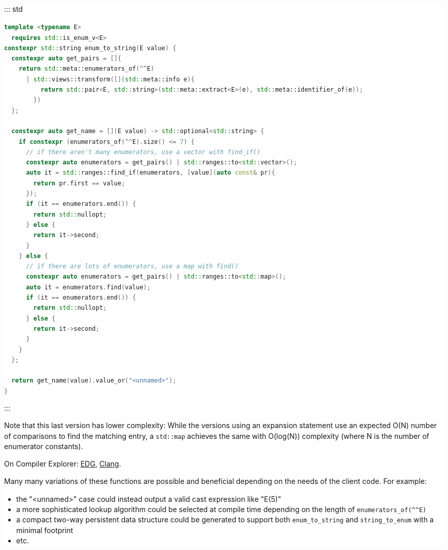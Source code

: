 ::: std
```c++
template <typename E>
  requires std::is_enum_v<E>
constexpr std::string enum_to_string(E value) {
  constexpr auto get_pairs = []{
    return std::meta::enumerators_of(^^E)
      | std::views::transform([](std::meta::info e){
          return std::pair<E, std::string>(std::meta::extract<E>(e), std::meta::identifier_of(e));
        })
  };

  constexpr auto get_name = [](E value) -> std::optional<std::string> {
    if constexpr (enumerators_of(^^E).size() <= 7) {
      // if there aren't many enumerators, use a vector with find_if()
      constexpr auto enumerators = get_pairs() | std::ranges::to<std::vector>();
      auto it = std::ranges::find_if(enumerators, [value](auto const& pr){
        return pr.first == value;
      });
      if (it == enumerators.end()) {
        return std::nullopt;
      } else {
        return it->second;
      }
    } else {
      // if there are lots of enumerators, use a map with find()
      constexpr auto enumerators = get_pairs() | std::ranges::to<std::map>();
      auto it = enumerators.find(value);
      if (it == enumerators.end()) {
        return std::nullopt;
      } else {
        return it->second;
      }
    }
  };

  return get_name(value).value_or("<unnamed>");
}
```
:::

Note that this last version has lower complexity: While the versions using an expansion statement use an expected O(N) number of comparisons to find the matching entry, a `std::map` achieves the same with O(log(N)) complexity (where N is the number of enumerator constants).

On Compiler Explorer: [EDG](https://godbolt.org/z/hf777PfGo), [Clang](https://godbolt.org/z/TTxMs4fMa).


Many many variations of these functions are possible and beneficial depending on the needs of the client code.
For example:

  - the "\<unnamed>" case could instead output a valid cast expression like "E(5)"
  - a more sophisticated lookup algorithm could be selected at compile time depending on the length of `enumerators_of(^^E)`
  - a compact two-way persistent data structure could be generated to support both `enum_to_string` and `string_to_enum` with a minimal footprint
  - etc.

